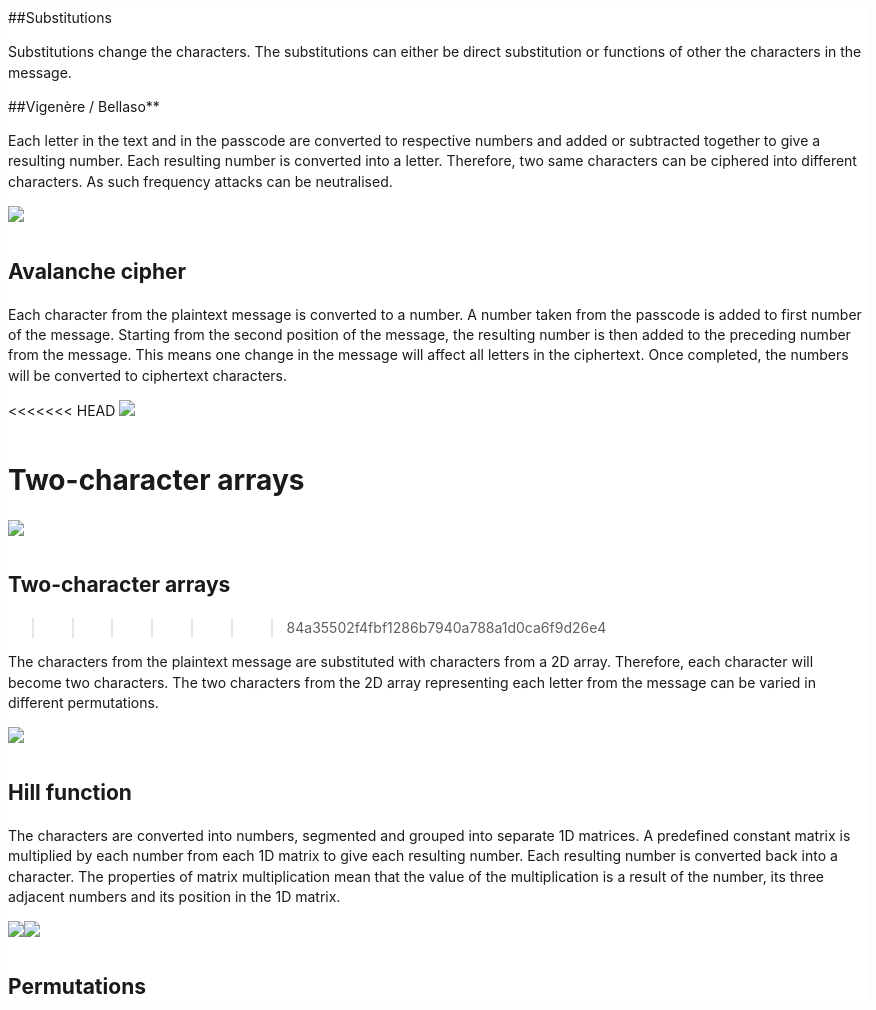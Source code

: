 ##Substitutions

Substitutions change the characters.  The substitutions can either be direct substitution or functions of other the characters in the message.

##Vigenère / Bellaso**

Each letter in the text and in the passcode are converted to respective numbers and added or subtracted together to give a resulting number.  Each resulting number is converted into a letter. Therefore, two same characters can be ciphered into different characters.  As such frequency attacks can be neutralised. 



![](Aspose.Words.db88a8db-ca5b-4008-b4bb-c1731edce9c8.005.png)


## Avalanche cipher

Each character from the plaintext message is converted to a number.  A number taken from the passcode is added to first number of the message. Starting from the second position of the message, the resulting number is then added to the preceding number from the message. This means one change in the message will affect all letters in the ciphertext.  Once completed, the numbers will be converted to ciphertext characters.


<<<<<<< HEAD
![](Aspose.Words.db88a8db-ca5b-4008-b4bb-c1731edce9c8.006.png)

**Two-character arrays**
=======
![](Aspose.Words.dd61cb78-f8af-4789-b3bd-3b4ebaebce48.006.png)
## Two-character arrays
>>>>>>> 84a35502f4fbf1286b7940a788a1d0ca6f9d26e4

The characters from the plaintext message are substituted with characters from a 2D array.  Therefore, each character will become two characters. The two characters from the 2D array representing each letter from the message can be varied in different permutations.

![](Aspose.Words.db88a8db-ca5b-4008-b4bb-c1731edce9c8.007.png)

## Hill function

The characters are converted into numbers, segmented and grouped into separate 1D matrices. A predefined constant matrix is multiplied by each number from each 1D matrix to give each resulting number.  Each resulting number is converted back into a character. The properties of matrix multiplication mean that the value of the multiplication is a result of the number, its three adjacent numbers and its position in the 1D matrix.  

![](Aspose.Words.db88a8db-ca5b-4008-b4bb-c1731edce9c8.008.png)![](Aspose.Words.db88a8db-ca5b-4008-b4bb-c1731edce9c8.009.png)


## Permutations
